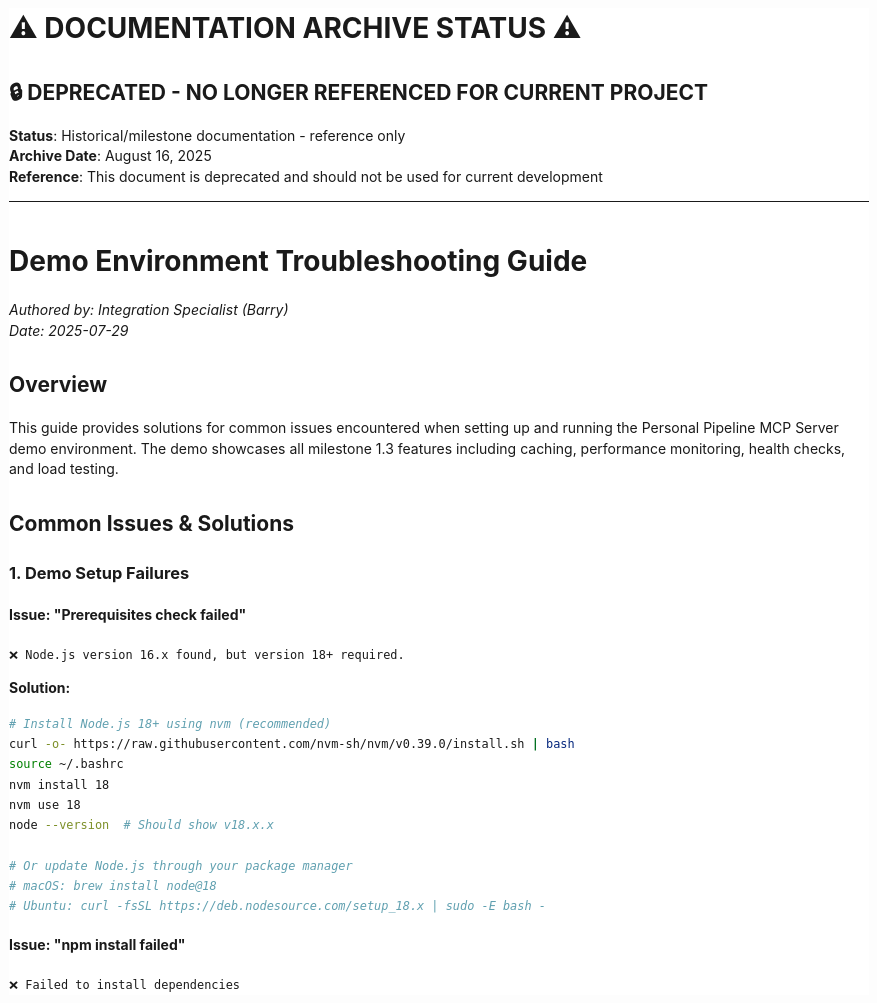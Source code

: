 # ⚠️ DOCUMENTATION ARCHIVE STATUS ⚠️
## 🔒 **DEPRECATED - NO LONGER REFERENCED FOR CURRENT PROJECT**
**Status**: Historical/milestone documentation - reference only  
**Archive Date**: August 16, 2025  
**Reference**: This document is deprecated and should not be used for current development  

---


# Demo Environment Troubleshooting Guide

*Authored by: Integration Specialist (Barry)*  
*Date: 2025-07-29*

## Overview

This guide provides solutions for common issues encountered when setting up and running the Personal Pipeline MCP Server demo environment. The demo showcases all milestone 1.3 features including caching, performance monitoring, health checks, and load testing.

## Common Issues & Solutions

### 1. Demo Setup Failures

#### Issue: "Prerequisites check failed"
```bash
❌ Node.js version 16.x found, but version 18+ required.
```

**Solution:**
```bash
# Install Node.js 18+ using nvm (recommended)
curl -o- https://raw.githubusercontent.com/nvm-sh/nvm/v0.39.0/install.sh | bash
source ~/.bashrc
nvm install 18
nvm use 18
node --version  # Should show v18.x.x

# Or update Node.js through your package manager
# macOS: brew install node@18
# Ubuntu: curl -fsSL https://deb.nodesource.com/setup_18.x | sudo -E bash -
```

#### Issue: "npm install failed"
```bash
❌ Failed to install dependencies
```
